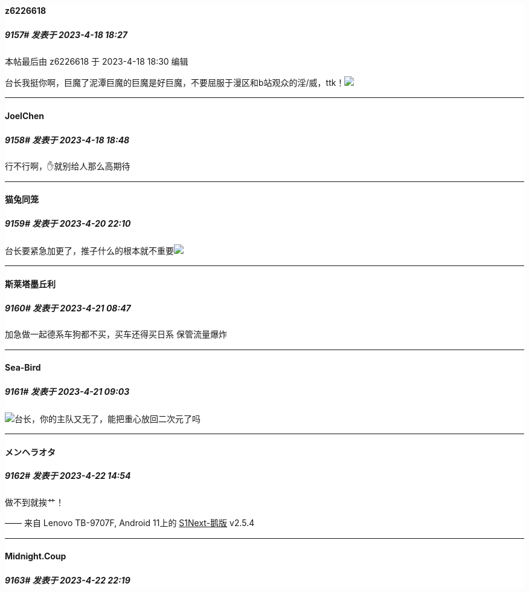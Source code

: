 ####  z6226618  
##### 9157#       发表于 2023-4-18 18:27

 本帖最后由 z6226618 于 2023-4-18 18:30 编辑 

台长我挺你啊，巨魔了泥潭巨魔的巨魔是好巨魔，不要屈服于漫区和b站观众的淫/威，ttk！<img src="https://static.saraba1st.com/image/smiley/face2017/057.png" referrerpolicy="no-referrer">


*****

####  JoelChen  
##### 9158#       发表于 2023-4-18 18:48

行不行啊，✋就别给人那么高期待


*****

####  猫兔同笼  
##### 9159#       发表于 2023-4-20 22:10

台长要紧急加更了，推子什么的根本就不重要<img src="https://static.saraba1st.com/image/smiley/face2017/065.png" referrerpolicy="no-referrer">


*****

####  斯莱塔墨丘利  
##### 9160#       发表于 2023-4-21 08:47

加急做一起德系车狗都不买，买车还得买日系
保管流量爆炸


*****

####  Sea-Bird  
##### 9161#       发表于 2023-4-21 09:03

<img src="https://static.saraba1st.com/image/smiley/face2017/037.png" referrerpolicy="no-referrer">台长，你的主队又无了，能把重心放回二次元了吗


*****

####  メンヘラオタ  
##### 9162#       发表于 2023-4-22 14:54

做不到就挨艹！

—— 来自 Lenovo TB-9707F, Android 11上的 [S1Next-鹅版](https://github.com/ykrank/S1-Next/releases) v2.5.4


*****

####  Midnight.Coup  
##### 9163#       发表于 2023-4-22 22:19
